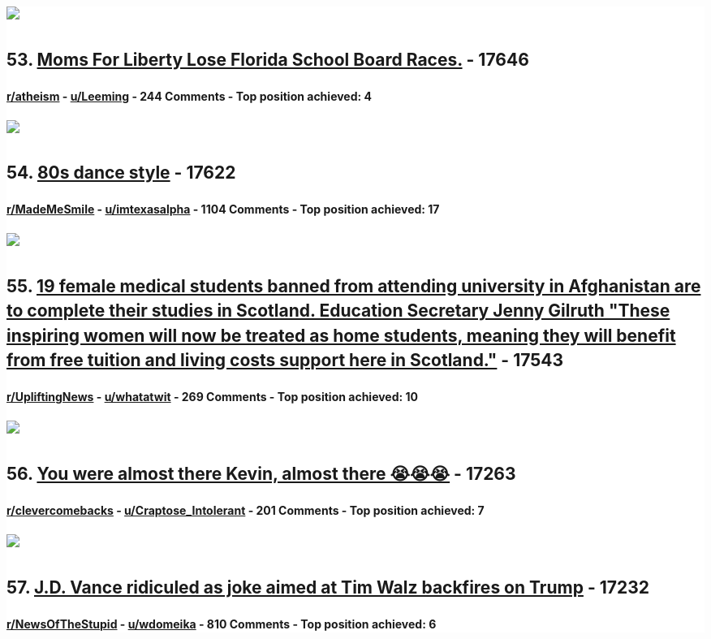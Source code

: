 <a href="https://i.redd.it/680qgackz0kd1.jpeg"><img src="https://b.thumbs.redditmedia.com/Vka1zu74FHSSCS0HS4ZPS1yJFT59VtnkipSGH9q4HEs.jpg"></img></a>

## 53. [Moms For Liberty Lose Florida School Board Races.](http://reddit.com/r/atheism/comments/1ey1vk0/moms_for_liberty_lose_florida_school_board_races/) - 17646
#### [r/atheism](http://reddit.com/r/atheism) - [u/Leeming](http://reddit.com/u/Leeming) - 244 Comments - Top position achieved: 4

<a href="https://www.joemygod.com/2024/08/moms-for-liberty-lose-florida-school-board-races/"><img src="https://b.thumbs.redditmedia.com/_m1KLGp3ERx-1MOYd3rOBq7bcaC1t_A_wqS2zx8G4yI.jpg"></img></a>

## 54. [80s dance style](http://reddit.com/r/MadeMeSmile/comments/1exws89/80s_dance_style/) - 17622
#### [r/MadeMeSmile](http://reddit.com/r/MadeMeSmile) - [u/imtexasalpha](http://reddit.com/u/imtexasalpha) - 1104 Comments - Top position achieved: 17

<a href="https://v.redd.it/1bbl5a0c62kd1"><img src="https://external-preview.redd.it/ZGEzdG45MGM2MmtkMf9C8GjAJRPspzLsBYzQGbZ5gfshnlNLchgvSqyDEAhX.png?width=140&amp;height=140&amp;crop=140:140,smart&amp;format=jpg&amp;v=enabled&amp;lthumb=true&amp;s=146208a61694f6bb26be88ccea1c99156aecd3b0"></img></a>

## 55. [19 female medical students banned from attending university in Afghanistan are to complete their studies in Scotland. Education Secretary Jenny Gilruth "These inspiring women will now be treated as home students, meaning they will benefit from free tuition and living costs support here in Scotland."](http://reddit.com/r/UpliftingNews/comments/1ext7et/19_female_medical_students_banned_from_attending/) - 17543
#### [r/UpliftingNews](http://reddit.com/r/UpliftingNews) - [u/whatatwit](http://reddit.com/u/whatatwit) - 269 Comments - Top position achieved: 10

<a href="https://www.bbc.com/news/articles/c20lrzpxklro"><img src="https://b.thumbs.redditmedia.com/vzNCsEgS2aWwQPyUU3O37dyjaftj5GjSzzikGBnIyJc.jpg"></img></a>

## 56. [You were almost there Kevin, almost there 😭😭😭](http://reddit.com/r/clevercomebacks/comments/1ey2l4q/you_were_almost_there_kevin_almost_there/) - 17263
#### [r/clevercomebacks](http://reddit.com/r/clevercomebacks) - [u/Craptose_Intolerant](http://reddit.com/u/Craptose_Intolerant) - 201 Comments - Top position achieved: 7

<a href="https://i.redd.it/b9s80tcfc3kd1.jpeg"><img src="https://a.thumbs.redditmedia.com/843cZTASudUJJZRSe1K4xTomjYLbpDaYBIrEUUEY_K4.jpg"></img></a>

## 57. [J.D. Vance ridiculed as joke aimed at Tim Walz backfires on Trump](http://reddit.com/r/NewsOfTheStupid/comments/1ey1gt9/jd_vance_ridiculed_as_joke_aimed_at_tim_walz/) - 17232
#### [r/NewsOfTheStupid](http://reddit.com/r/NewsOfTheStupid) - [u/wdomeika](http://reddit.com/u/wdomeika) - 810 Comments - Top position achieved: 6

